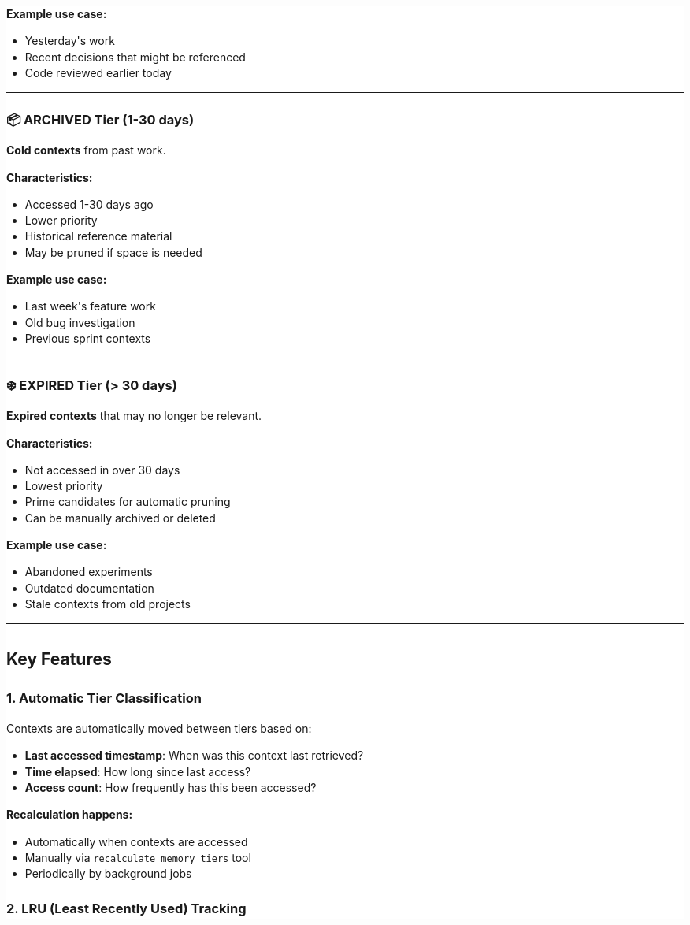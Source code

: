 **Example use case:**
- Yesterday's work
- Recent decisions that might be referenced
- Code reviewed earlier today

---

### 📦 ARCHIVED Tier (1-30 days)
**Cold contexts** from past work.

**Characteristics:**
- Accessed 1-30 days ago
- Lower priority
- Historical reference material
- May be pruned if space is needed

**Example use case:**
- Last week's feature work
- Old bug investigation
- Previous sprint contexts

---

### ❄️ EXPIRED Tier (> 30 days)
**Expired contexts** that may no longer be relevant.

**Characteristics:**
- Not accessed in over 30 days
- Lowest priority
- Prime candidates for automatic pruning
- Can be manually archived or deleted

**Example use case:**
- Abandoned experiments
- Outdated documentation
- Stale contexts from old projects

---

## Key Features

### 1. Automatic Tier Classification

Contexts are automatically moved between tiers based on:
- **Last accessed timestamp**: When was this context last retrieved?
- **Time elapsed**: How long since last access?
- **Access count**: How frequently has this been accessed?

**Recalculation happens:**
- Automatically when contexts are accessed
- Manually via `recalculate_memory_tiers` tool
- Periodically by background jobs

### 2. LRU (Least Recently Used) Tracking
